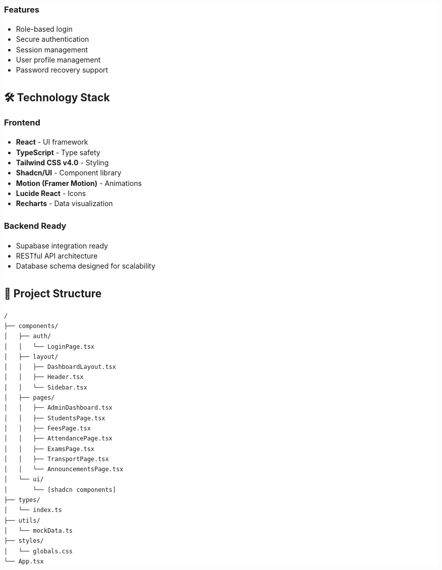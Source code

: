 ### Features
- Role-based login
- Secure authentication
- Session management
- User profile management
- Password recovery support

## 🛠️ Technology Stack

### Frontend
- **React** - UI framework
- **TypeScript** - Type safety
- **Tailwind CSS v4.0** - Styling
- **Shadcn/UI** - Component library
- **Motion (Framer Motion)** - Animations
- **Lucide React** - Icons
- **Recharts** - Data visualization

### Backend Ready
- Supabase integration ready
- RESTful API architecture
- Database schema designed for scalability

## 📁 Project Structure

```
/
├── components/
│   ├── auth/
│   │   └── LoginPage.tsx
│   ├── layout/
│   │   ├── DashboardLayout.tsx
│   │   ├── Header.tsx
│   │   └── Sidebar.tsx
│   ├── pages/
│   │   ├── AdminDashboard.tsx
│   │   ├── StudentsPage.tsx
│   │   ├── FeesPage.tsx
│   │   ├── AttendancePage.tsx
│   │   ├── ExamsPage.tsx
│   │   ├── TransportPage.tsx
│   │   └── AnnouncementsPage.tsx
│   └── ui/
│       └── [shadcn components]
├── types/
│   └── index.ts
├── utils/
│   └── mockData.ts
├── styles/
│   └── globals.css
└── App.tsx
```
